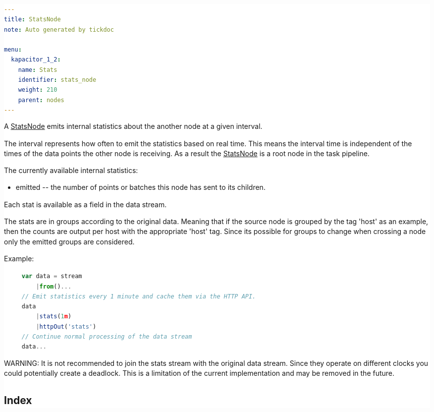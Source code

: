 ```yaml
---
title: StatsNode
note: Auto generated by tickdoc

menu:
  kapacitor_1_2:
    name: Stats
    identifier: stats_node
    weight: 210
    parent: nodes
---
```


A [StatsNode](/kapacitor/v1.2/nodes/stats_node/) emits internal statistics about the another node at a given interval. 

The interval represents how often to emit the statistics based on real time. 
This means the interval time is independent of the times of the data points the other node is receiving. 
As a result the [StatsNode](/kapacitor/v1.2/nodes/stats_node/) is a root node in the task pipeline. 


The currently available internal statistics: 

* emitted -- the number of points or batches this node has sent to its children. 

Each stat is available as a field in the data stream. 

The stats are in groups according to the original data. 
Meaning that if the source node is grouped by the tag &#39;host&#39; as an example, 
then the counts are output per host with the appropriate &#39;host&#39; tag. 
Since its possible for groups to change when crossing a node only the emitted groups 
are considered. 

Example: 


```javascript
     var data = stream
         |from()...
     // Emit statistics every 1 minute and cache them via the HTTP API.
     data
         |stats(1m)
         |httpOut('stats')
     // Continue normal processing of the data stream
     data...
```

WARNING: It is not recommended to join the stats stream with the original data stream. 
Since they operate on different clocks you could potentially create a deadlock. 
This is a limitation of the current implementation and may be removed in the future. 


Index
-----
